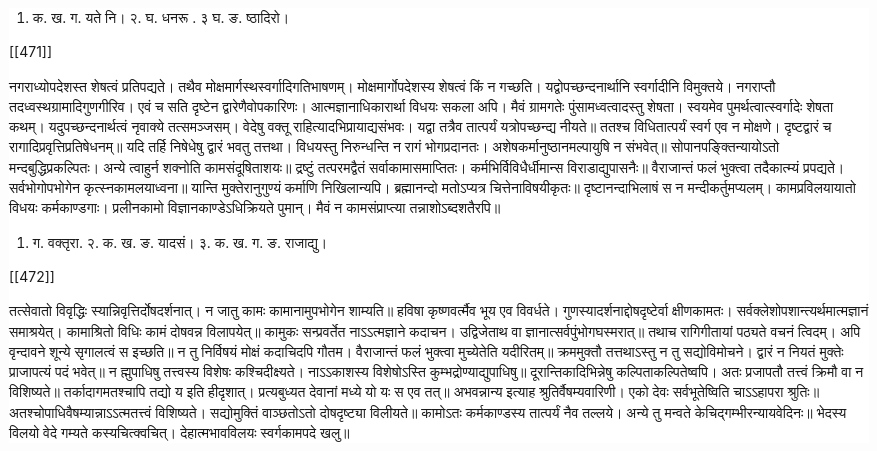 1. क. ख. ग. यते नि। २. घ. धनरू . ३ घ. ङ. ष्ठादिरो।

[[471]]

नगराध्योपदेशस्त शेषत्वं प्रतिपद्यते।
तथैव मोक्षमार्गस्थस्वर्गादिगतिभाषणम्।
मोक्षमार्गोपदेशस्य शेषत्वं किं न गच्छति।
यद्वोपच्छन्दनार्थानि स्वर्गादीनि विमुक्तये।
नगराप्तौ तदध्वस्थग्रामादिगुणगीरिव।
एवं च सति दृष्टेन द्वारेणैवोपकारिणः।
आत्मज्ञानाधिकारार्था विधयः सकला अपि।
मैवं ग्रामगतेः पुंसामध्वत्वादस्तु शेषता।
स्वयमेव पुमर्थत्वात्स्वर्गादेः शेषता कथम्।
यदुपच्छन्दनार्थत्वं नृवाक्ये तत्समञ्जसम्।
वेदेषु वक्तू राहित्यादभिप्रायाद्यसंभवः।
यद्वा तत्रैव तात्पर्यं यत्रोपच्छन्द्य नीयते॥
ततश्च विधितात्पर्यं स्वर्ग एव न मोक्षणे।
दृष्टद्वारं च रागादिप्रवृत्तिप्रतिषेधनम्॥
यदि तर्हि निषेधेषु द्वारं भवतु तत्तथा।
विधयस्तु निरुन्धन्ति न रागं भोगप्रदानतः।
अशेषकर्मानुष्ठानमल्पायुषि न संभवेत्॥
सोपानपङ्क्तिन्यायोऽतो मन्दबुद्धिप्रकल्पितः।
अन्ये त्वाहुर्न शक्नोति कामसंदूषिताशयः॥
द्रष्टुं तत्परमद्वैतं सर्वाकामासमाप्तितः।
कर्मभिर्विविधैर्धीमान्स विराडाद्युपासनैः॥
वैराजान्तं फलं भुक्त्वा तदैकात्म्यं प्रपद्यते।
सर्वभोगोपभोगेन कृत्स्नकामलयाध्वना॥
यान्ति मुक्तेरानुगुण्यं कर्माणि निखिलान्यपि।
ब्रह्मानन्दो मतोऽप्यत्र चित्तेनाविषयीकृतः॥
दृष्टानन्दाभिलाषं स न मन्दीकर्तुमप्यलम्।
कामप्रविलयायातो विधयः कर्मकाण्डगाः।
प्रलीनकामो विज्ञानकाण्डेऽधिक्रियते पुमान्।
मैवं न कामसंप्राप्त्या तन्नाशोऽब्दशतैरपि॥

1. ग. वक्तृरा. २. क. ख. ङ. यादसं। ३. क. ख. ग. ङ. राजाद्यु।

[[472]]

तत्सेवातो विवृद्धिः स्यान्निवृत्तिर्दोषदर्शनात्।
न जातु कामः कामानामुपभोगेन शाम्यति॥
हविषा कृष्णवर्त्मैव भूय एव विवर्धते।
गुणस्यादर्शनाद्दोषदृष्टेर्वा क्षीणकामतः।
सर्वक्लेशोपशान्त्यर्थमात्मज्ञानं समाश्रयेत्।
कामाश्रितो विधिः कामं दोषवन्न विलापयेत्॥
कामुकः सन्प्रवर्तेत नाऽऽत्मज्ञाने कदाचन।
उद्विजेताथ वा ज्ञानात्सर्वपुंभोगघस्मरात्॥
तथाच रागिगीतायां पठ्यते वचनं त्विदम्।
अपि वृन्दावने शून्ये सृगालत्वं स इच्छति॥
न तु निर्विषयं मोक्षं कदाचिदपि गौतम।
वैराजान्तं फलं भुक्त्वा मुच्येतेति यदीरितम्॥
क्रममुक्तौ तत्तथाऽस्तु न तु सद्योविमोचने।
द्वारं न नियतं मुक्तेः प्राजापत्यं पदं भवेत्॥
न ह्मुपाधिषु तत्त्वस्य विशेषः कश्चिदीक्ष्यते।
नाऽऽकाशस्य विशेषोऽस्ति कुम्भद्रोण्याद्युपाधिषु॥
दूरान्तिकादिभिन्नेषु कल्पिताकल्पितेष्वपि।
अतः प्रजापतौ तत्त्वं क्रिमौ वा न विशिष्यते॥
तर्कादागमतश्चापि तद्यो य इति हीदृशात्।
प्रत्यबुध्यत देवानां मध्ये यो यः स एव तत्॥
अभवन्नान्य इत्याह श्रुतिर्वैषम्यवारिणी।
एको देवः सर्वभूतेष्विति चाऽऽहापरा श्रुतिः॥
अतश्चोपाधिवैषम्यान्नाऽऽत्मतत्त्वं विशिष्यते।
सद्योमुक्तिं वाञ्छतोऽतो दोषदृष्ट्या विलीयते॥
कामोऽतः कर्मकाण्डस्य तात्पर्यं नैव तल्लये।
अन्ये तु मन्वते केचिद्गम्भीरन्यायवेदिनः॥
भेदस्य विलयो वेदे गम्यते कस्यचित्क्वचित्।
देहात्मभावविलयः स्वर्गकामपदे खलु॥